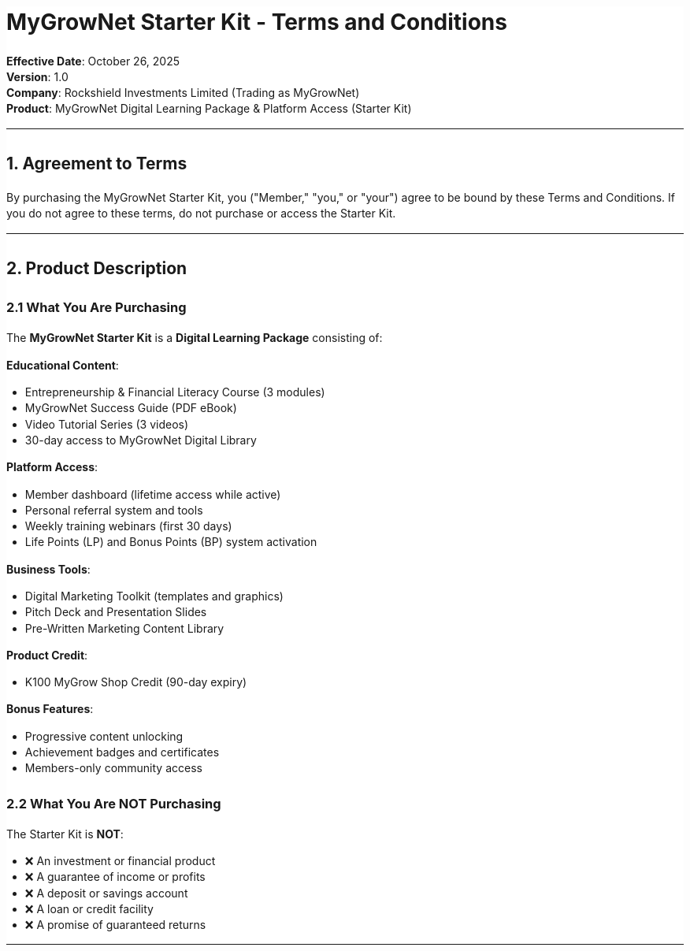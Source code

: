 # MyGrowNet Starter Kit - Terms and Conditions

**Effective Date**: October 26, 2025  
**Version**: 1.0  
**Company**: Rockshield Investments Limited (Trading as MyGrowNet)  
**Product**: MyGrowNet Digital Learning Package & Platform Access (Starter Kit)

---

## 1. Agreement to Terms

By purchasing the MyGrowNet Starter Kit, you ("Member," "you," or "your") agree to be bound by these Terms and Conditions. If you do not agree to these terms, do not purchase or access the Starter Kit.

---

## 2. Product Description

### 2.1 What You Are Purchasing

The **MyGrowNet Starter Kit** is a **Digital Learning Package** consisting of:

**Educational Content**:
- Entrepreneurship & Financial Literacy Course (3 modules)
- MyGrowNet Success Guide (PDF eBook)
- Video Tutorial Series (3 videos)
- 30-day access to MyGrowNet Digital Library

**Platform Access**:
- Member dashboard (lifetime access while active)
- Personal referral system and tools
- Weekly training webinars (first 30 days)
- Life Points (LP) and Bonus Points (BP) system activation

**Business Tools**:
- Digital Marketing Toolkit (templates and graphics)
- Pitch Deck and Presentation Slides
- Pre-Written Marketing Content Library

**Product Credit**:
- K100 MyGrow Shop Credit (90-day expiry)

**Bonus Features**:
- Progressive content unlocking
- Achievement badges and certificates
- Members-only community access

### 2.2 What You Are NOT Purchasing

The Starter Kit is **NOT**:
- ❌ An investment or financial product
- ❌ A guarantee of income or profits
- ❌ A deposit or savings account
- ❌ A loan or credit facility
- ❌ A promise of guaranteed returns

---
